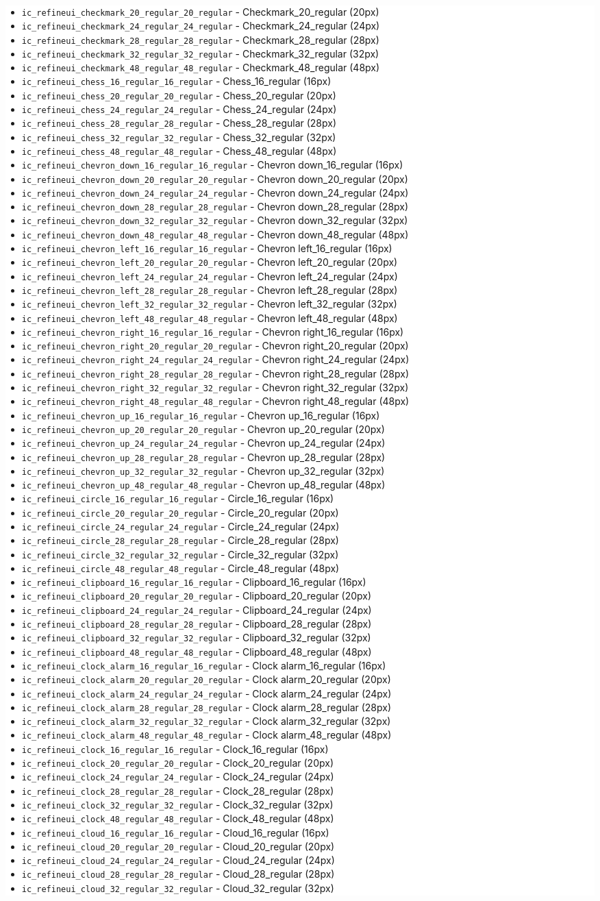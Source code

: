 - `ic_refineui_checkmark_20_regular_20_regular` - Checkmark_20_regular (20px)
- `ic_refineui_checkmark_24_regular_24_regular` - Checkmark_24_regular (24px)
- `ic_refineui_checkmark_28_regular_28_regular` - Checkmark_28_regular (28px)
- `ic_refineui_checkmark_32_regular_32_regular` - Checkmark_32_regular (32px)
- `ic_refineui_checkmark_48_regular_48_regular` - Checkmark_48_regular (48px)
- `ic_refineui_chess_16_regular_16_regular` - Chess_16_regular (16px)
- `ic_refineui_chess_20_regular_20_regular` - Chess_20_regular (20px)
- `ic_refineui_chess_24_regular_24_regular` - Chess_24_regular (24px)
- `ic_refineui_chess_28_regular_28_regular` - Chess_28_regular (28px)
- `ic_refineui_chess_32_regular_32_regular` - Chess_32_regular (32px)
- `ic_refineui_chess_48_regular_48_regular` - Chess_48_regular (48px)
- `ic_refineui_chevron_down_16_regular_16_regular` - Chevron down_16_regular (16px)
- `ic_refineui_chevron_down_20_regular_20_regular` - Chevron down_20_regular (20px)
- `ic_refineui_chevron_down_24_regular_24_regular` - Chevron down_24_regular (24px)
- `ic_refineui_chevron_down_28_regular_28_regular` - Chevron down_28_regular (28px)
- `ic_refineui_chevron_down_32_regular_32_regular` - Chevron down_32_regular (32px)
- `ic_refineui_chevron_down_48_regular_48_regular` - Chevron down_48_regular (48px)
- `ic_refineui_chevron_left_16_regular_16_regular` - Chevron left_16_regular (16px)
- `ic_refineui_chevron_left_20_regular_20_regular` - Chevron left_20_regular (20px)
- `ic_refineui_chevron_left_24_regular_24_regular` - Chevron left_24_regular (24px)
- `ic_refineui_chevron_left_28_regular_28_regular` - Chevron left_28_regular (28px)
- `ic_refineui_chevron_left_32_regular_32_regular` - Chevron left_32_regular (32px)
- `ic_refineui_chevron_left_48_regular_48_regular` - Chevron left_48_regular (48px)
- `ic_refineui_chevron_right_16_regular_16_regular` - Chevron right_16_regular (16px)
- `ic_refineui_chevron_right_20_regular_20_regular` - Chevron right_20_regular (20px)
- `ic_refineui_chevron_right_24_regular_24_regular` - Chevron right_24_regular (24px)
- `ic_refineui_chevron_right_28_regular_28_regular` - Chevron right_28_regular (28px)
- `ic_refineui_chevron_right_32_regular_32_regular` - Chevron right_32_regular (32px)
- `ic_refineui_chevron_right_48_regular_48_regular` - Chevron right_48_regular (48px)
- `ic_refineui_chevron_up_16_regular_16_regular` - Chevron up_16_regular (16px)
- `ic_refineui_chevron_up_20_regular_20_regular` - Chevron up_20_regular (20px)
- `ic_refineui_chevron_up_24_regular_24_regular` - Chevron up_24_regular (24px)
- `ic_refineui_chevron_up_28_regular_28_regular` - Chevron up_28_regular (28px)
- `ic_refineui_chevron_up_32_regular_32_regular` - Chevron up_32_regular (32px)
- `ic_refineui_chevron_up_48_regular_48_regular` - Chevron up_48_regular (48px)
- `ic_refineui_circle_16_regular_16_regular` - Circle_16_regular (16px)
- `ic_refineui_circle_20_regular_20_regular` - Circle_20_regular (20px)
- `ic_refineui_circle_24_regular_24_regular` - Circle_24_regular (24px)
- `ic_refineui_circle_28_regular_28_regular` - Circle_28_regular (28px)
- `ic_refineui_circle_32_regular_32_regular` - Circle_32_regular (32px)
- `ic_refineui_circle_48_regular_48_regular` - Circle_48_regular (48px)
- `ic_refineui_clipboard_16_regular_16_regular` - Clipboard_16_regular (16px)
- `ic_refineui_clipboard_20_regular_20_regular` - Clipboard_20_regular (20px)
- `ic_refineui_clipboard_24_regular_24_regular` - Clipboard_24_regular (24px)
- `ic_refineui_clipboard_28_regular_28_regular` - Clipboard_28_regular (28px)
- `ic_refineui_clipboard_32_regular_32_regular` - Clipboard_32_regular (32px)
- `ic_refineui_clipboard_48_regular_48_regular` - Clipboard_48_regular (48px)
- `ic_refineui_clock_alarm_16_regular_16_regular` - Clock alarm_16_regular (16px)
- `ic_refineui_clock_alarm_20_regular_20_regular` - Clock alarm_20_regular (20px)
- `ic_refineui_clock_alarm_24_regular_24_regular` - Clock alarm_24_regular (24px)
- `ic_refineui_clock_alarm_28_regular_28_regular` - Clock alarm_28_regular (28px)
- `ic_refineui_clock_alarm_32_regular_32_regular` - Clock alarm_32_regular (32px)
- `ic_refineui_clock_alarm_48_regular_48_regular` - Clock alarm_48_regular (48px)
- `ic_refineui_clock_16_regular_16_regular` - Clock_16_regular (16px)
- `ic_refineui_clock_20_regular_20_regular` - Clock_20_regular (20px)
- `ic_refineui_clock_24_regular_24_regular` - Clock_24_regular (24px)
- `ic_refineui_clock_28_regular_28_regular` - Clock_28_regular (28px)
- `ic_refineui_clock_32_regular_32_regular` - Clock_32_regular (32px)
- `ic_refineui_clock_48_regular_48_regular` - Clock_48_regular (48px)
- `ic_refineui_cloud_16_regular_16_regular` - Cloud_16_regular (16px)
- `ic_refineui_cloud_20_regular_20_regular` - Cloud_20_regular (20px)
- `ic_refineui_cloud_24_regular_24_regular` - Cloud_24_regular (24px)
- `ic_refineui_cloud_28_regular_28_regular` - Cloud_28_regular (28px)
- `ic_refineui_cloud_32_regular_32_regular` - Cloud_32_regular (32px)
